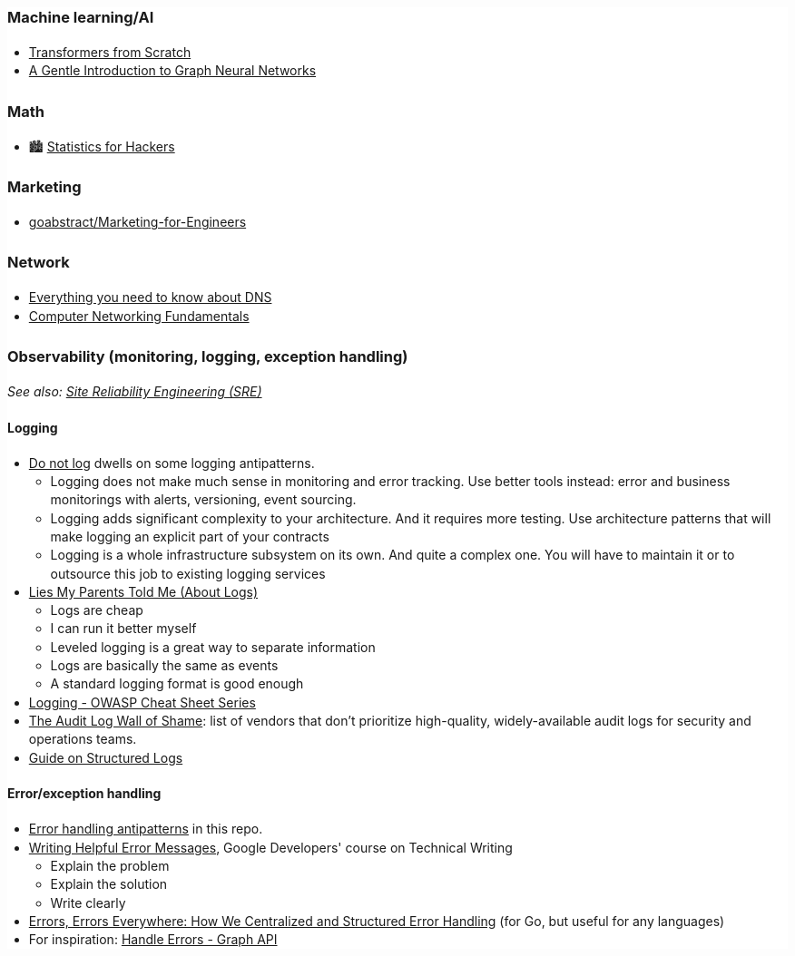 ### Machine learning/AI

- [Transformers from Scratch](https://e2eml.school/transformers.html)
- [A Gentle Introduction to Graph Neural Networks](https://distill.pub/2021/gnn-intro/)

### Math

- 🏙 [Statistics for Hackers](https://speakerdeck.com/jakevdp/statistics-for-hackers)

### Marketing

- [goabstract/Marketing-for-Engineers](https://github.com/goabstract/Marketing-for-Engineers)

### Network

- [Everything you need to know about DNS](https://www.nslookup.io/learning/)
- [Computer Networking Fundamentals](https://iximiuz.com/en/series/computer-networking-fundamentals/)

### Observability (monitoring, logging, exception handling)

_See also: [Site Reliability Engineering (SRE)](#site-reliability-engineering-sre)_

#### Logging

- [Do not log](https://sobolevn.me/2020/03/do-not-log) dwells on some logging antipatterns.
  - Logging does not make much sense in monitoring and error tracking. Use better tools instead: error and business monitorings with alerts, versioning, event sourcing.
  - Logging adds significant complexity to your architecture. And it requires more testing. Use architecture patterns that will make logging an explicit part of your contracts
  - Logging is a whole infrastructure subsystem on its own. And quite a complex one. You will have to maintain it or to outsource this job to existing logging services
- [Lies My Parents Told Me (About Logs)](https://www.honeycomb.io/blog/lies-my-parents-told-me-about-logs/)
  - Logs are cheap
  - I can run it better myself
  - Leveled logging is a great way to separate information
  - Logs are basically the same as events
  - A standard logging format is good enough
- [Logging - OWASP Cheat Sheet Series](https://cheatsheetseries.owasp.org/cheatsheets/Logging_Cheat_Sheet.html)
- [The Audit Log Wall of Shame](https://audit-logs.tax/): list of vendors that don’t prioritize high-quality, widely-available audit logs for security and operations teams.
- [Guide on Structured Logs](https://signoz.io/blog/structured-logs/)

#### Error/exception handling

- [Error handling antipatterns](./antipatterns/error-handling-antipatterns.md) in this repo.
- [Writing Helpful Error Messages](https://developers.google.com/tech-writing/error-messages), Google Developers' course on Technical Writing
  - Explain the problem
  - Explain the solution
  - Write clearly
- [Errors, Errors Everywhere: How We Centralized and Structured Error Handling](https://olivernguyen.io/w/namespace.error/) (for Go, but useful for any languages)
- For inspiration: [Handle Errors - Graph API](https://developers.facebook.com/docs/graph-api/guides/error-handling#receiving-errorcodes)
